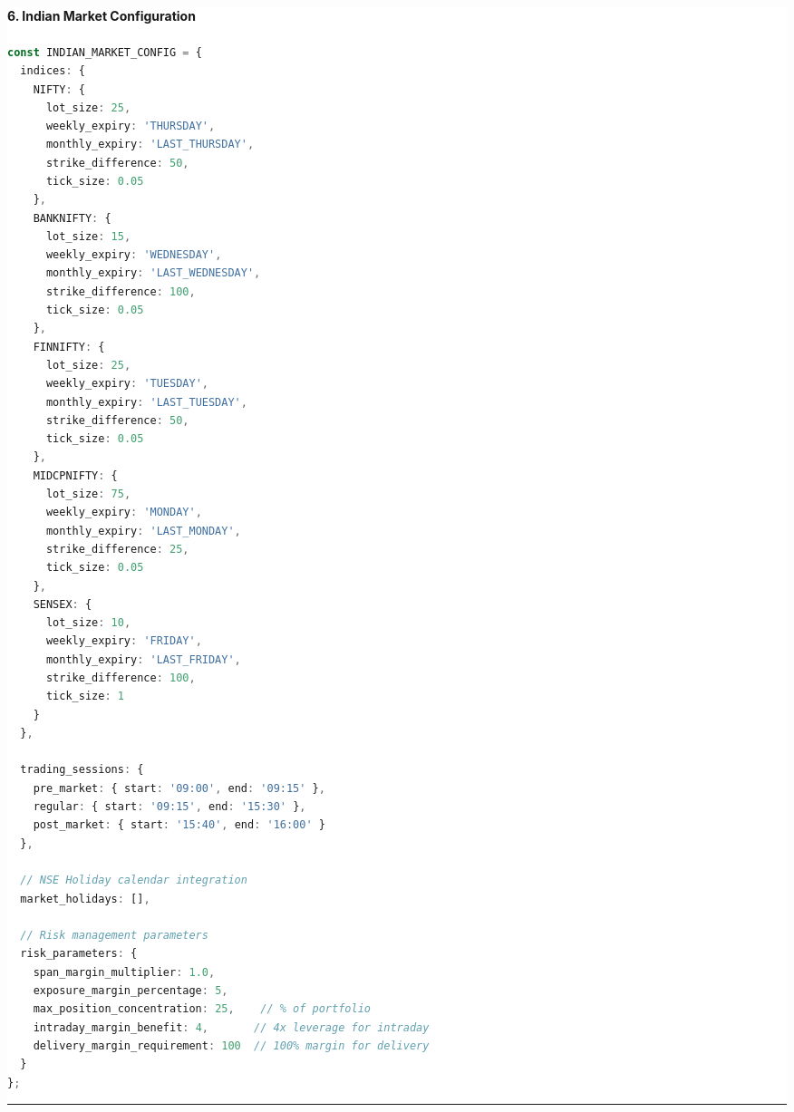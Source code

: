 #### 6. Indian Market Configuration
```typescript
const INDIAN_MARKET_CONFIG = {
  indices: {
    NIFTY: { 
      lot_size: 25, 
      weekly_expiry: 'THURSDAY',
      monthly_expiry: 'LAST_THURSDAY',
      strike_difference: 50,
      tick_size: 0.05
    },
    BANKNIFTY: { 
      lot_size: 15, 
      weekly_expiry: 'WEDNESDAY',
      monthly_expiry: 'LAST_WEDNESDAY', 
      strike_difference: 100,
      tick_size: 0.05
    },
    FINNIFTY: { 
      lot_size: 25, 
      weekly_expiry: 'TUESDAY',
      monthly_expiry: 'LAST_TUESDAY',
      strike_difference: 50,
      tick_size: 0.05
    },
    MIDCPNIFTY: { 
      lot_size: 75, 
      weekly_expiry: 'MONDAY',
      monthly_expiry: 'LAST_MONDAY',
      strike_difference: 25,
      tick_size: 0.05
    },
    SENSEX: { 
      lot_size: 10, 
      weekly_expiry: 'FRIDAY',
      monthly_expiry: 'LAST_FRIDAY',
      strike_difference: 100,
      tick_size: 1
    }
  },
  
  trading_sessions: {
    pre_market: { start: '09:00', end: '09:15' },
    regular: { start: '09:15', end: '15:30' },
    post_market: { start: '15:40', end: '16:00' }
  },
  
  // NSE Holiday calendar integration
  market_holidays: [],
  
  // Risk management parameters
  risk_parameters: {
    span_margin_multiplier: 1.0,
    exposure_margin_percentage: 5,
    max_position_concentration: 25,    // % of portfolio
    intraday_margin_benefit: 4,       // 4x leverage for intraday
    delivery_margin_requirement: 100  // 100% margin for delivery
  }
};
```

---